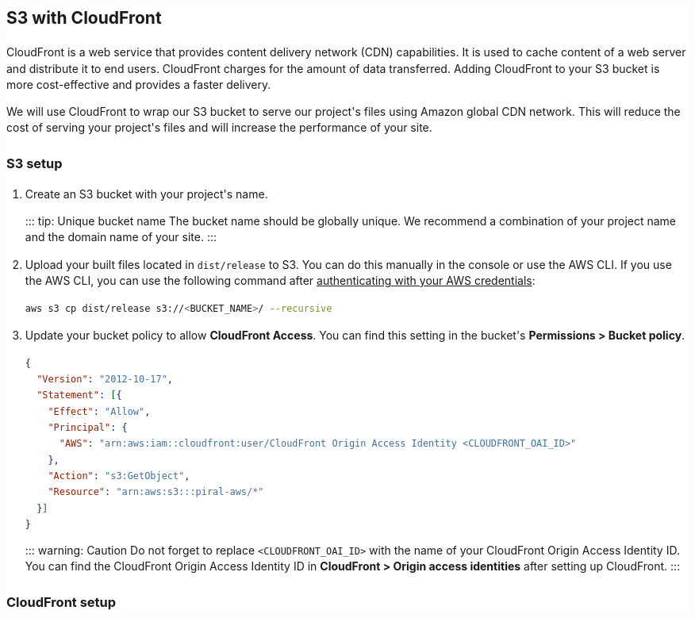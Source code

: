 ## S3 with CloudFront

CloudFront is a web service that provides content delivery network (CDN) capabilities. It is used to cache content of a web server and distribute it to end users. CloudFront charges for the amount of data transferred. Adding CloudFront to your S3 bucket is more cost-effective and provides a faster delivery.

We will use CloudFront to wrap our S3 bucket to serve our project's files using Amazon global CDN network. This will reduce the cost of serving your project's files and will increase the performance of your site.

### S3 setup

1. Create an S3 bucket with your project's name.

    ::: tip: Unique bucket name
    The bucket name should be globally unique. We recommend a combination of your project name and the domain name of your site.
    :::

2. Upload your built files located in `dist/release` to S3. You can do this manually in the console or use the AWS CLI. If you use the AWS CLI, you can use the following command after [authenticating with your AWS credentials](https://docs.aws.amazon.com/cli/latest/userguide/cli-configure-files.html):

    ```sh
    aws s3 cp dist/release s3://<BUCKET_NAME>/ --recursive
    ```

3. Update your bucket policy to allow **CloudFront Access**. You can find this setting in the bucket's **Permissions > Bucket policy**.

    ```json
    {
      "Version": "2012-10-17",
      "Statement": [{
        "Effect": "Allow",
        "Principal": {
          "AWS": "arn:aws:iam::cloudfront:user/CloudFront Origin Access Identity <CLOUDFRONT_OAI_ID>"
        },
        "Action": "s3:GetObject",
        "Resource": "arn:aws:s3:::piral-aws/*"
      }]
    }
    ```

    ::: warning: Caution
    Do not forget to replace `<CLOUDFRONT_OAI_ID>` with the name of your CloudFront Origin Access Identity ID. You can find the CloudFront Origin Access Identity ID in **CloudFront > Origin access identities** after setting up CloudFront.
    :::

### CloudFront setup
